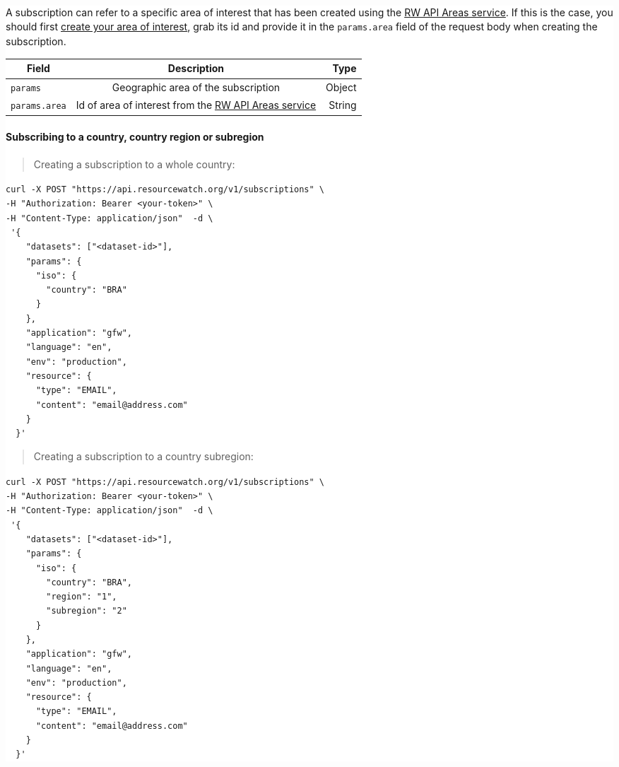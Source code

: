 ```shell
```

A subscription can refer to a specific area of interest that has been created using the [RW API Areas service](#areas). If this is the case, you should first [create your area of interest](#create-area), grab its id and provide it in the `params.area` field of the request body when creating the subscription.

Field         | Description                                                    | Type
------------- | :------------------------------------------------------------: | ----------------:
`params`      | Geographic area of the subscription                            | Object
`params.area` | Id of area of interest from the [RW API Areas service](#areas) | String

#### Subscribing to a country, country region or subregion

> Creating a subscription to a whole country:

```shell
curl -X POST "https://api.resourcewatch.org/v1/subscriptions" \
-H "Authorization: Bearer <your-token>" \
-H "Content-Type: application/json"  -d \
 '{
    "datasets": ["<dataset-id>"],
    "params": {
      "iso": {
        "country": "BRA"
      }
    },
    "application": "gfw",
    "language": "en",
    "env": "production",
    "resource": {
      "type": "EMAIL",
      "content": "email@address.com"
    }
  }'
```

> Creating a subscription to a country subregion:

```shell
curl -X POST "https://api.resourcewatch.org/v1/subscriptions" \
-H "Authorization: Bearer <your-token>" \
-H "Content-Type: application/json"  -d \
 '{
    "datasets": ["<dataset-id>"],
    "params": {
      "iso": {
        "country": "BRA",
        "region": "1",
        "subregion": "2"
      }
    },
    "application": "gfw",
    "language": "en",
    "env": "production",
    "resource": {
      "type": "EMAIL",
      "content": "email@address.com"
    }
  }'
```
